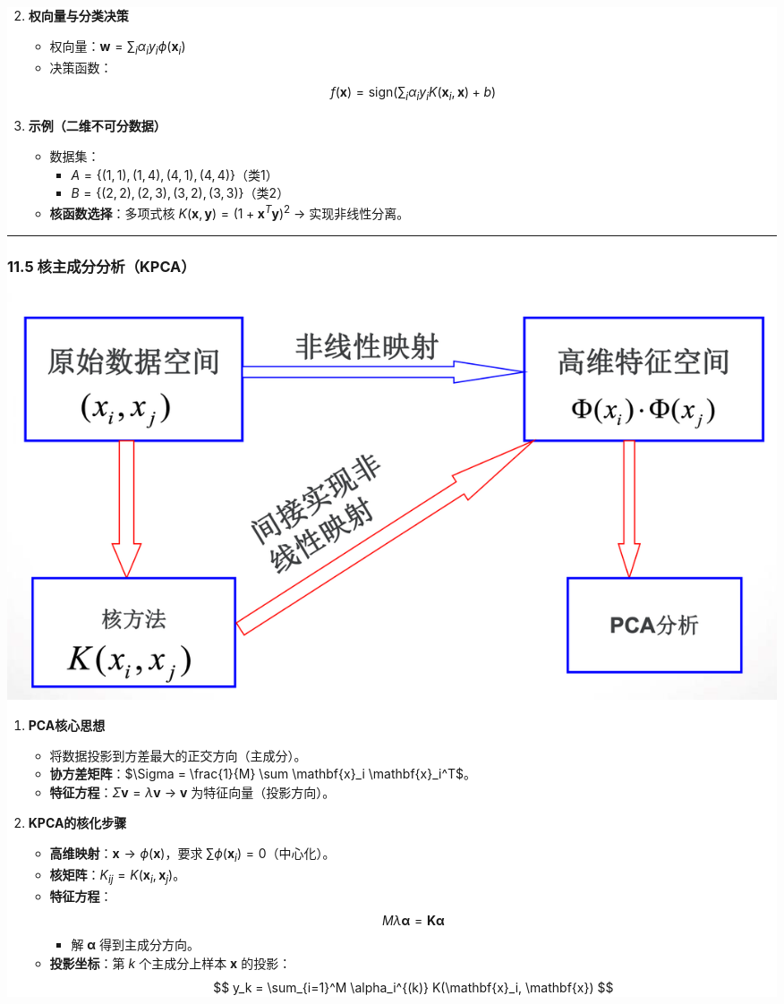 2. **权向量与分类决策**  
   - 权向量：$\mathbf{w} = \sum_{i} \alpha_i y_i \phi(\mathbf{x}_i)$  
   - 决策函数：  
     $$
     f(\mathbf{x}) = \text{sign}\left(\sum_{i} \alpha_i y_i K(\mathbf{x}_i, \mathbf{x}) + b\right)
     $$  

3. **示例（二维不可分数据）**  
   - 数据集：  
     - $A = \{(1,1), (1,4), (4,1), (4,4)\}$（类1）  
     - $B = \{(2,2), (2,3), (3,2), (3,3)\}$（类2）  
   - **核函数选择**：多项式核 $K(\mathbf{x}, \mathbf{y}) = (1 + \mathbf{x}^T\mathbf{y})^2$ → 实现非线性分离。  

---

### **11.5 核主成分分析（KPCA）**  
![alt text](image-17.png)
1. **PCA核心思想**  
   - 将数据投影到方差最大的正交方向（主成分）。  
   - **协方差矩阵**：$\Sigma = \frac{1}{M} \sum \mathbf{x}_i \mathbf{x}_i^T$。  
   - **特征方程**：$\Sigma \mathbf{v} = \lambda \mathbf{v}$ → $\mathbf{v}$ 为特征向量（投影方向）。  

2. **KPCA的核化步骤**  
   - **高维映射**：$\mathbf{x} \rightarrow \phi(\mathbf{x})$，要求 $\sum \phi(\mathbf{x}_i) = 0$（中心化）。  
   - **核矩阵**：$K_{ij} = K(\mathbf{x}_i, \mathbf{x}_j)$。  
   - **特征方程**：  
     $$
     M \lambda \boldsymbol{\alpha} = \mathbf{K} \boldsymbol{\alpha}
     $$  
     - 解 $\boldsymbol{\alpha}$ 得到主成分方向。  
   - **投影坐标**：第 $k$ 个主成分上样本 $\mathbf{x}$ 的投影：  
     $$
     y_k = \sum_{i=1}^M \alpha_i^{(k)} K(\mathbf{x}_i, \mathbf{x})
     $$  
